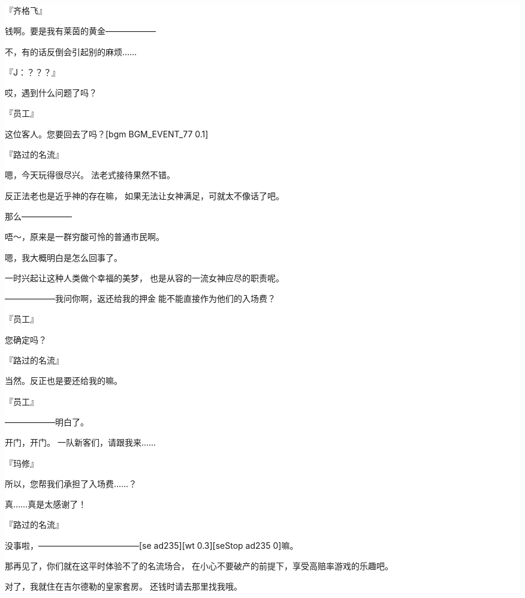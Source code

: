 『齐格飞』

钱啊。要是我有莱茵的黄金——————

不，有的话反倒会引起别的麻烦……

『J：？？？』

哎，遇到什么问题了吗？

『员工』

这位客人。您要回去了吗？[bgm BGM_EVENT_77 0.1]

『路过的名流』

嗯，今天玩得很尽兴。
法老式接待果然不错。

反正法老也是近乎神的存在嘛，
如果无法让女神满足，可就太不像话了吧。

那么——————

唔～，原来是一群穷酸可怜的普通市民啊。

嗯，我大概明白是怎么回事了。

一时兴起让这种人类做个幸福的美梦，
也是从容的一流女神应尽的职责呢。

——————我问你啊，返还给我的押金
能不能直接作为他们的入场费？

『员工』

您确定吗？

『路过的名流』

当然。反正也是要还给我的嘛。

『员工』

——————明白了。

开门，开门。
一队新客们，请跟我来……

『玛修』

所以，您帮我们承担了入场费……？

真……真是太感谢了！

『路过的名流』

没事啦，————————————[se ad235][wt 0.3][seStop ad235 0]嘛。

那再见了，你们就在这平时体验不了的名流场合，
在小心不要破产的前提下，享受高赔率游戏的乐趣吧。

对了，我就住在吉尔德勒的皇家套房。
还钱时请去那里找我哦。

